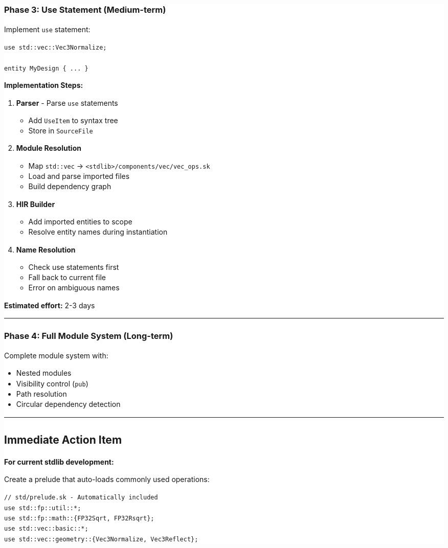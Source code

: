 
### Phase 3: Use Statement (Medium-term)

Implement `use` statement:

```skalp
use std::vec::Vec3Normalize;

entity MyDesign { ... }
```

**Implementation Steps:**
1. **Parser** - Parse `use` statements
   - Add `UseItem` to syntax tree
   - Store in `SourceFile`

2. **Module Resolution**
   - Map `std::vec` → `<stdlib>/components/vec/vec_ops.sk`
   - Load and parse imported files
   - Build dependency graph

3. **HIR Builder**
   - Add imported entities to scope
   - Resolve entity names during instantiation

4. **Name Resolution**
   - Check use statements first
   - Fall back to current file
   - Error on ambiguous names

**Estimated effort:** 2-3 days

---

### Phase 4: Full Module System (Long-term)

Complete module system with:
- Nested modules
- Visibility control (`pub`)
- Path resolution
- Circular dependency detection

---

## Immediate Action Item

**For current stdlib development:**

Create a prelude that auto-loads commonly used operations:

```skalp
// std/prelude.sk - Automatically included
use std::fp::util::*;
use std::fp::math::{FP32Sqrt, FP32Rsqrt};
use std::vec::basic::*;
use std::vec::geometry::{Vec3Normalize, Vec3Reflect};
```
